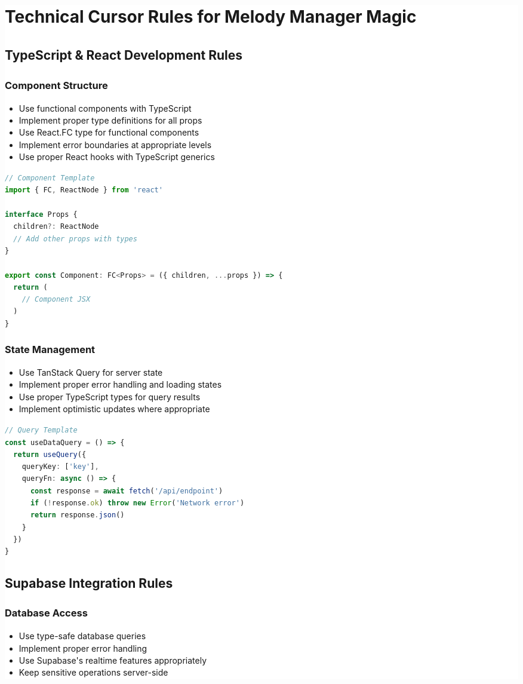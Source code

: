 # Technical Cursor Rules for Melody Manager Magic

## TypeScript & React Development Rules

### Component Structure
- Use functional components with TypeScript
- Implement proper type definitions for all props
- Use React.FC type for functional components
- Implement error boundaries at appropriate levels
- Use proper React hooks with TypeScript generics

```typescript
// Component Template
import { FC, ReactNode } from 'react'

interface Props {
  children?: ReactNode
  // Add other props with types
}

export const Component: FC<Props> = ({ children, ...props }) => {
  return (
    // Component JSX
  )
}
```

### State Management
- Use TanStack Query for server state
- Implement proper error handling and loading states
- Use proper TypeScript types for query results
- Implement optimistic updates where appropriate

```typescript
// Query Template
const useDataQuery = () => {
  return useQuery({
    queryKey: ['key'],
    queryFn: async () => {
      const response = await fetch('/api/endpoint')
      if (!response.ok) throw new Error('Network error')
      return response.json()
    }
  })
}
```

## Supabase Integration Rules

### Database Access
- Use type-safe database queries
- Implement proper error handling
- Use Supabase's realtime features appropriately
- Keep sensitive operations server-side
